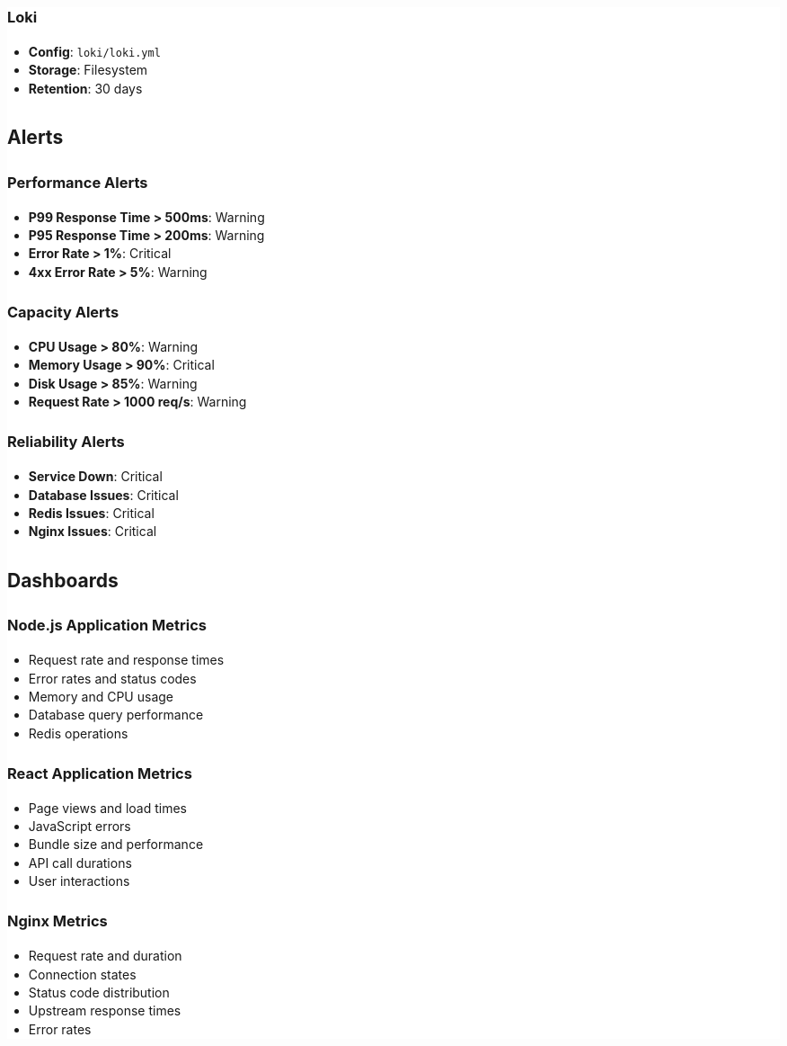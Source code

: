### Loki
- **Config**: `loki/loki.yml`
- **Storage**: Filesystem
- **Retention**: 30 days

## Alerts

### Performance Alerts
- **P99 Response Time > 500ms**: Warning
- **P95 Response Time > 200ms**: Warning
- **Error Rate > 1%**: Critical
- **4xx Error Rate > 5%**: Warning

### Capacity Alerts
- **CPU Usage > 80%**: Warning
- **Memory Usage > 90%**: Critical
- **Disk Usage > 85%**: Warning
- **Request Rate > 1000 req/s**: Warning

### Reliability Alerts
- **Service Down**: Critical
- **Database Issues**: Critical
- **Redis Issues**: Critical
- **Nginx Issues**: Critical

## Dashboards

### Node.js Application Metrics
- Request rate and response times
- Error rates and status codes
- Memory and CPU usage
- Database query performance
- Redis operations

### React Application Metrics
- Page views and load times
- JavaScript errors
- Bundle size and performance
- API call durations
- User interactions

### Nginx Metrics
- Request rate and duration
- Connection states
- Status code distribution
- Upstream response times
- Error rates
